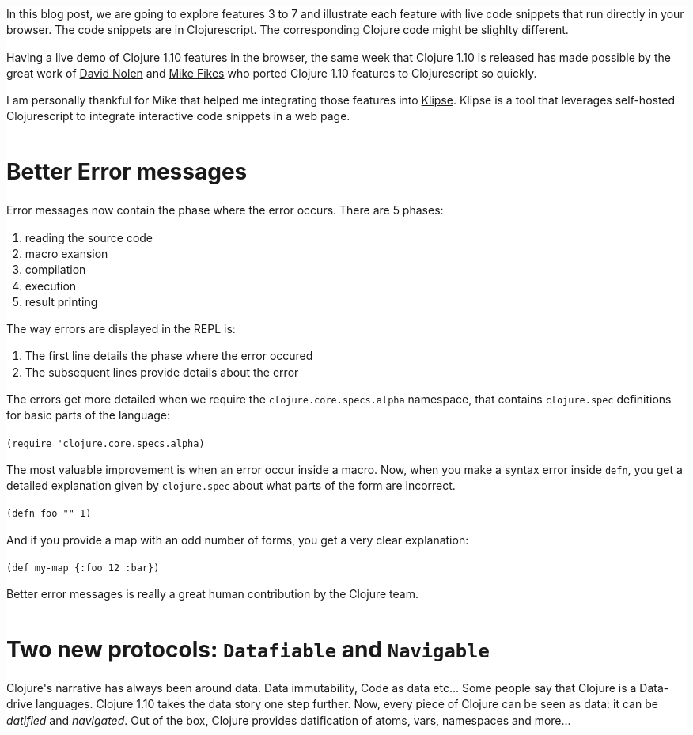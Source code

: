 
In this blog post, we are going to explore features 3 to 7 and illustrate each feature with live code snippets that run directly in your browser. The code snippets are in Clojurescript. The corresponding Clojure code might be slighlty different. 

Having a live demo of Clojure 1.10 features in the browser, the same week that Clojure 1.10 is released has made possible by the great work of [David Nolen](https://twitter.com/swannodette) and [Mike Fikes](https://twitter.com/mfikes) who ported Clojure 1.10 features to Clojurescript so quickly. 

I am personally thankful for Mike that helped me integrating those features into [Klipse](https://github.com/viebel/klipse). Klipse is a tool that leverages self-hosted Clojurescript to integrate interactive code snippets in a web page.


# Better Error messages

Error messages now contain the phase where the error occurs. There are 5 phases:

1. reading the source code
2. macro exansion
3. compilation
4. execution
5. result printing


The way errors are displayed in the REPL is:

1. The first line details the phase where the error occured
2. The subsequent lines provide details about the error

The errors get more detailed when we require the `clojure.core.specs.alpha` namespace, that contains `clojure.spec` definitions for basic parts of the language:

~~~klipse
(require 'clojure.core.specs.alpha)
~~~

The most valuable improvement is when an error occur inside a macro. Now, when you make a syntax error inside `defn`, you get a detailed explanation given by `clojure.spec` about what parts of the form are incorrect. 



~~~klipse
(defn foo "" 1)
~~~

And if you provide a map with an odd number of forms, you get a very clear explanation:

~~~klipse
(def my-map {:foo 12 :bar})
~~~

Better error messages is really a great human contribution by the Clojure team.

# Two new protocols: `Datafiable` and `Navigable`

Clojure's narrative has always been around data. Data immutability, Code as data etc... Some people say that Clojure is a Data-drive languages. Clojure 1.10 takes the data story one step further. Now, every piece of Clojure can be seen as data: it can be *datified* and *navigated*. Out of the box, Clojure provides datification of atoms, vars, namespaces and more...
